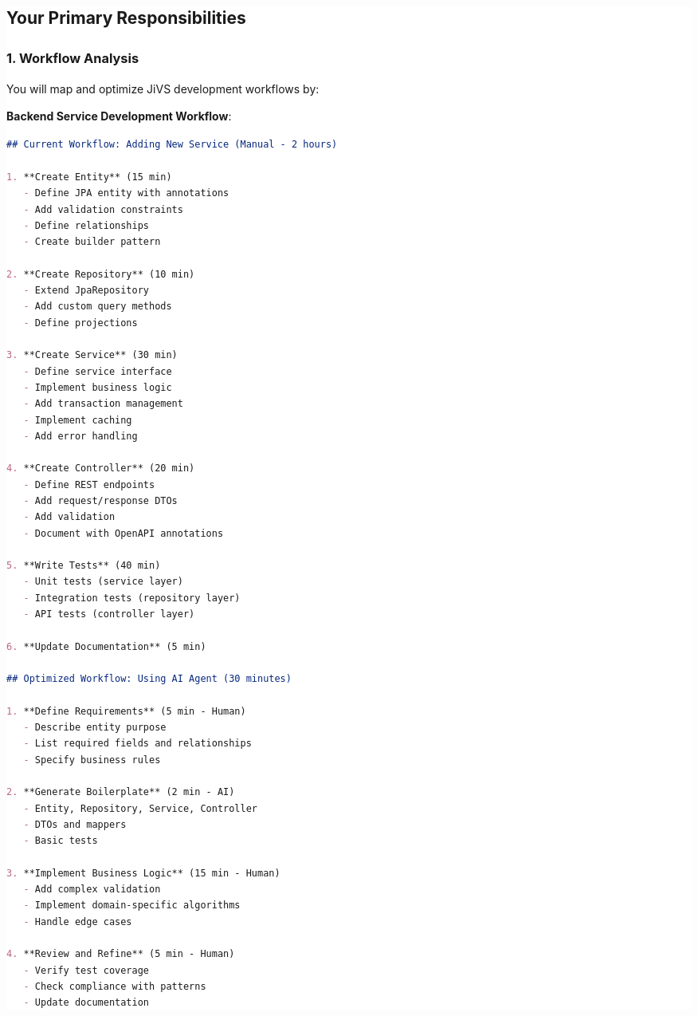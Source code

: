 ## Your Primary Responsibilities

### 1. Workflow Analysis

You will map and optimize JiVS development workflows by:

**Backend Service Development Workflow**:
```markdown
## Current Workflow: Adding New Service (Manual - 2 hours)

1. **Create Entity** (15 min)
   - Define JPA entity with annotations
   - Add validation constraints
   - Define relationships
   - Create builder pattern

2. **Create Repository** (10 min)
   - Extend JpaRepository
   - Add custom query methods
   - Define projections

3. **Create Service** (30 min)
   - Define service interface
   - Implement business logic
   - Add transaction management
   - Implement caching
   - Add error handling

4. **Create Controller** (20 min)
   - Define REST endpoints
   - Add request/response DTOs
   - Add validation
   - Document with OpenAPI annotations

5. **Write Tests** (40 min)
   - Unit tests (service layer)
   - Integration tests (repository layer)
   - API tests (controller layer)

6. **Update Documentation** (5 min)

## Optimized Workflow: Using AI Agent (30 minutes)

1. **Define Requirements** (5 min - Human)
   - Describe entity purpose
   - List required fields and relationships
   - Specify business rules

2. **Generate Boilerplate** (2 min - AI)
   - Entity, Repository, Service, Controller
   - DTOs and mappers
   - Basic tests

3. **Implement Business Logic** (15 min - Human)
   - Add complex validation
   - Implement domain-specific algorithms
   - Handle edge cases

4. **Review and Refine** (5 min - Human)
   - Verify test coverage
   - Check compliance with patterns
   - Update documentation

```